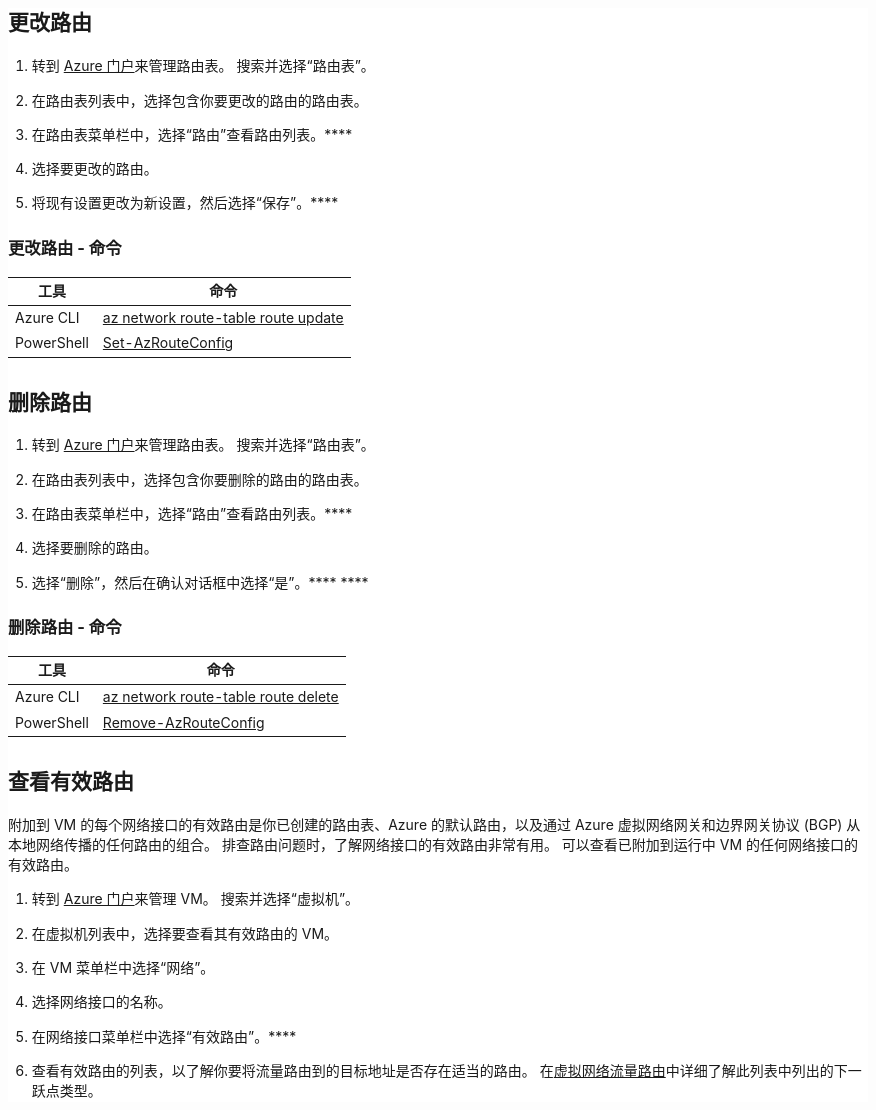 ## <a name="change-a-route"></a>更改路由

1. 转到 [Azure 门户](https://portal.azure.com)来管理路由表。 搜索并选择“路由表”。

1. 在路由表列表中，选择包含你要更改的路由的路由表。

1. 在路由表菜单栏中，选择“路由”查看路由列表。****

1. 选择要更改的路由。

1. 将现有设置更改为新设置，然后选择“保存”。****

### <a name="change-a-route---commands"></a>更改路由 - 命令

| 工具 | 命令 |
| ---- | ------- |
| Azure CLI | [az network route-table route update](/cli/azure/network/route-table/route#az-network-route-table-route-update) |
| PowerShell | [Set-AzRouteConfig](/powershell/module/az.network/set-azrouteconfig) |

## <a name="delete-a-route"></a>删除路由

1. 转到 [Azure 门户](https://portal.azure.com)来管理路由表。 搜索并选择“路由表”。

1. 在路由表列表中，选择包含你要删除的路由的路由表。

1. 在路由表菜单栏中，选择“路由”查看路由列表。****

1. 选择要删除的路由。

1. 选择“删除”，然后在确认对话框中选择“是”。**** ****

### <a name="delete-a-route---commands"></a>删除路由 - 命令

| 工具 | 命令 |
| ---- | ------- |
| Azure CLI | [az network route-table route delete](/cli/azure/network/route-table/route#az-network-route-table-route-delete) |
| PowerShell | [Remove-AzRouteConfig](/powershell/module/az.network/remove-azrouteconfig) |

## <a name="view-effective-routes"></a>查看有效路由

附加到 VM 的每个网络接口的有效路由是你已创建的路由表、Azure 的默认路由，以及通过 Azure 虚拟网络网关和边界网关协议 (BGP) 从本地网络传播的任何路由的组合。 排查路由问题时，了解网络接口的有效路由非常有用。 可以查看已附加到运行中 VM 的任何网络接口的有效路由。

1. 转到 [Azure 门户](https://portal.azure.com)来管理 VM。 搜索并选择“虚拟机”。

1. 在虚拟机列表中，选择要查看其有效路由的 VM。

1. 在 VM 菜单栏中选择“网络”。

1. 选择网络接口的名称。

1. 在网络接口菜单栏中选择“有效路由”。****

1. 查看有效路由的列表，以了解你要将流量路由到的目标地址是否存在适当的路由。 在[虚拟网络流量路由](virtual-networks-udr-overview.md)中详细了解此列表中列出的下一跃点类型。
